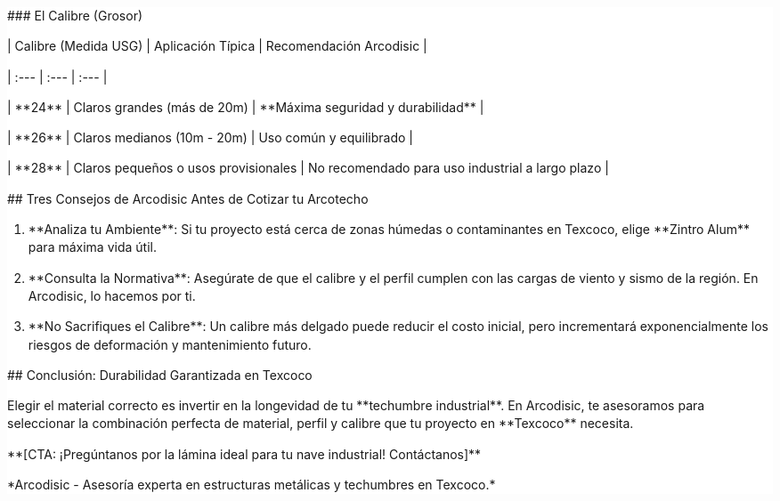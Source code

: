 

\### El Calibre (Grosor)



\| Calibre (Medida USG) | Aplicación Típica | Recomendación Arcodisic |

\| :--- | :--- | :--- |

\| \*\*24\*\* | Claros grandes (más de 20m) | \*\*Máxima seguridad y durabilidad\*\* |

\| \*\*26\*\* | Claros medianos (10m - 20m) | Uso común y equilibrado |

\| \*\*28\*\* | Claros pequeños o usos provisionales | No recomendado para uso industrial a largo plazo |



\## Tres Consejos de Arcodisic Antes de Cotizar tu Arcotecho



1.  \*\*Analiza tu Ambiente\*\*: Si tu proyecto está cerca de zonas húmedas o contaminantes en Texcoco, elige \*\*Zintro Alum\*\* para máxima vida útil.

2.  \*\*Consulta la Normativa\*\*: Asegúrate de que el calibre y el perfil cumplen con las cargas de viento y sismo de la región. En Arcodisic, lo hacemos por ti.

3.  \*\*No Sacrifiques el Calibre\*\*: Un calibre más delgado puede reducir el costo inicial, pero incrementará exponencialmente los riesgos de deformación y mantenimiento futuro.



\## Conclusión: Durabilidad Garantizada en Texcoco



Elegir el material correcto es invertir en la longevidad de tu \*\*techumbre industrial\*\*. En Arcodisic, te asesoramos para seleccionar la combinación perfecta de material, perfil y calibre que tu proyecto en \*\*Texcoco\*\* necesita.



\*\*\[CTA: ¡Pregúntanos por la lámina ideal para tu nave industrial! Contáctanos]\*\*



\*Arcodisic - Asesoría experta en estructuras metálicas y techumbres en Texcoco.\*
